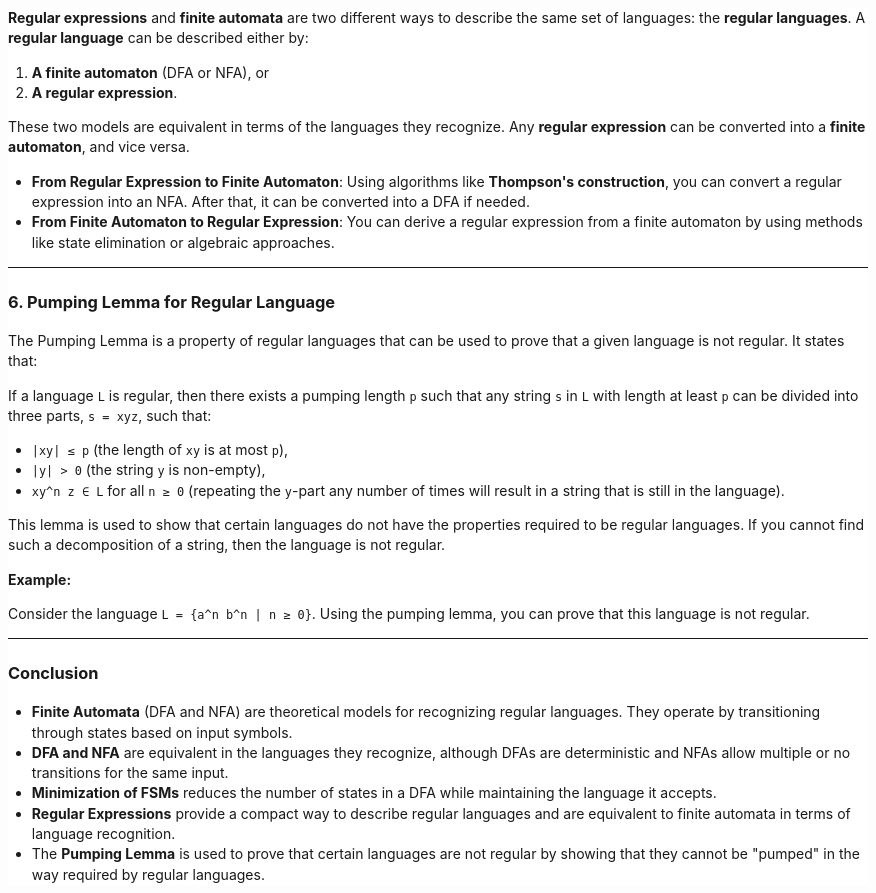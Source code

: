 **Regular expressions** and **finite automata** are two different ways to describe the same set of languages: the **regular languages**. A **regular language** can be described either by:

1. **A finite automaton** (DFA or NFA), or
2. **A regular expression**.

These two models are equivalent in terms of the languages they recognize. Any **regular expression** can be converted into a **finite automaton**, and vice versa.

* **From Regular Expression to Finite Automaton**: Using algorithms like **Thompson's construction**, you can convert a regular expression into an NFA. After that, it can be converted into a DFA if needed.
* **From Finite Automaton to Regular Expression**: You can derive a regular expression from a finite automaton by using methods like state elimination or algebraic approaches.

***

### **6. Pumping Lemma for Regular Language**

The Pumping Lemma is a property of regular languages that can be used to prove that a given language is not regular. It states that:

If a language `L` is regular, then there exists a pumping length `p` such that any string `s` in `L` with length at least `p` can be divided into three parts, `s = xyz`, such that:

* `|xy| ≤ p` (the length of `xy` is at most `p`),
* `|y| > 0` (the string `y` is non-empty),
* `xy^n z ∈ L` for all `n ≥ 0` (repeating the `y`-part any number of times will result in a string that is still in the language).

This lemma is used to show that certain languages do not have the properties required to be regular languages. If you cannot find such a decomposition of a string, then the language is not regular.

**Example:**

Consider the language `L = {a^n b^n | n ≥ 0}`. Using the pumping lemma, you can prove that this language is not regular.

***

### Conclusion

* **Finite Automata** (DFA and NFA) are theoretical models for recognizing regular languages. They operate by transitioning through states based on input symbols.
* **DFA and NFA** are equivalent in the languages they recognize, although DFAs are deterministic and NFAs allow multiple or no transitions for the same input.
* **Minimization of FSMs** reduces the number of states in a DFA while maintaining the language it accepts.
* **Regular Expressions** provide a compact way to describe regular languages and are equivalent to finite automata in terms of language recognition.
* The **Pumping Lemma** is used to prove that certain languages are not regular by showing that they cannot be "pumped" in the way required by regular languages.
